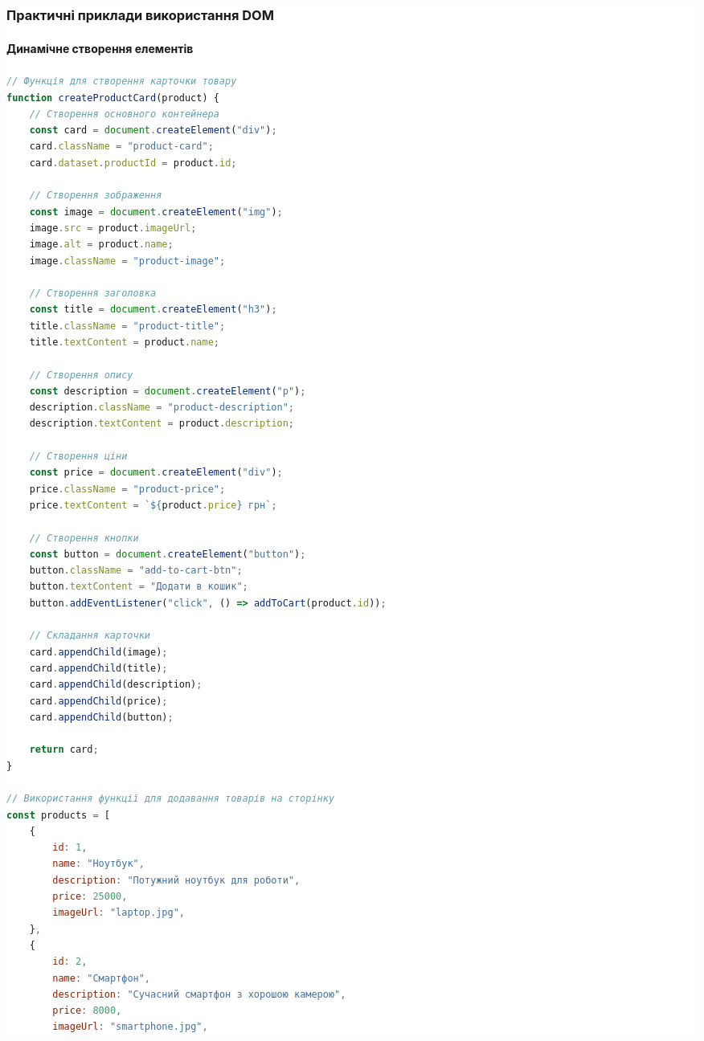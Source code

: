 ### Практичні приклади використання DOM

#### Динамічне створення елементів

```javascript
// Функція для створення карточки товару
function createProductCard(product) {
    // Створення основного контейнера
    const card = document.createElement("div");
    card.className = "product-card";
    card.dataset.productId = product.id;

    // Створення зображення
    const image = document.createElement("img");
    image.src = product.imageUrl;
    image.alt = product.name;
    image.className = "product-image";

    // Створення заголовка
    const title = document.createElement("h3");
    title.className = "product-title";
    title.textContent = product.name;

    // Створення опису
    const description = document.createElement("p");
    description.className = "product-description";
    description.textContent = product.description;

    // Створення ціни
    const price = document.createElement("div");
    price.className = "product-price";
    price.textContent = `${product.price} грн`;

    // Створення кнопки
    const button = document.createElement("button");
    button.className = "add-to-cart-btn";
    button.textContent = "Додати в кошик";
    button.addEventListener("click", () => addToCart(product.id));

    // Складання карточки
    card.appendChild(image);
    card.appendChild(title);
    card.appendChild(description);
    card.appendChild(price);
    card.appendChild(button);

    return card;
}

// Використання функції для додавання товарів на сторінку
const products = [
    {
        id: 1,
        name: "Ноутбук",
        description: "Потужний ноутбук для роботи",
        price: 25000,
        imageUrl: "laptop.jpg",
    },
    {
        id: 2,
        name: "Смартфон",
        description: "Сучасний смартфон з хорошою камерою",
        price: 8000,
        imageUrl: "smartphone.jpg",
```